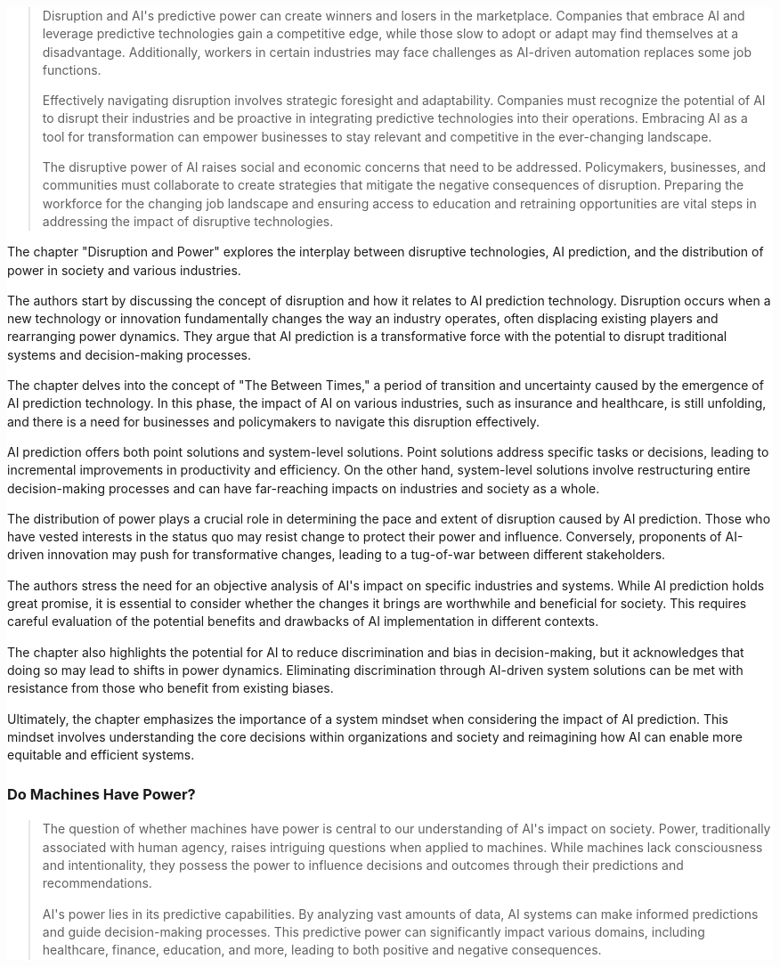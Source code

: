 > Disruption and AI's predictive power can create winners and losers in the marketplace. Companies that embrace AI and leverage predictive technologies gain a competitive edge, while those slow to adopt or adapt may find themselves at a disadvantage. Additionally, workers in certain industries may face challenges as AI-driven automation replaces some job functions.
> 
> Effectively navigating disruption involves strategic foresight and adaptability. Companies must recognize the potential of AI to disrupt their industries and be proactive in integrating predictive technologies into their operations. Embracing AI as a tool for transformation can empower businesses to stay relevant and competitive in the ever-changing landscape.
> 
> The disruptive power of AI raises social and economic concerns that need to be addressed. Policymakers, businesses, and communities must collaborate to create strategies that mitigate the negative consequences of disruption. Preparing the workforce for the changing job landscape and ensuring access to education and retraining opportunities are vital steps in addressing the impact of disruptive technologies.

The chapter "Disruption and Power" explores the interplay between disruptive technologies, AI prediction, and the distribution of power in society and various industries.

The authors start by discussing the concept of disruption and how it relates to AI prediction technology. Disruption occurs when a new technology or innovation fundamentally changes the way an industry operates, often displacing existing players and rearranging power dynamics. They argue that AI prediction is a transformative force with the potential to disrupt traditional systems and decision-making processes.

The chapter delves into the concept of "The Between Times," a period of transition and uncertainty caused by the emergence of AI prediction technology. In this phase, the impact of AI on various industries, such as insurance and healthcare, is still unfolding, and there is a need for businesses and policymakers to navigate this disruption effectively.

AI prediction offers both point solutions and system-level solutions. Point solutions address specific tasks or decisions, leading to incremental improvements in productivity and efficiency. On the other hand, system-level solutions involve restructuring entire decision-making processes and can have far-reaching impacts on industries and society as a whole.

The distribution of power plays a crucial role in determining the pace and extent of disruption caused by AI prediction. Those who have vested interests in the status quo may resist change to protect their power and influence. Conversely, proponents of AI-driven innovation may push for transformative changes, leading to a tug-of-war between different stakeholders.

The authors stress the need for an objective analysis of AI's impact on specific industries and systems. While AI prediction holds great promise, it is essential to consider whether the changes it brings are worthwhile and beneficial for society. This requires careful evaluation of the potential benefits and drawbacks of AI implementation in different contexts.

The chapter also highlights the potential for AI to reduce discrimination and bias in decision-making, but it acknowledges that doing so may lead to shifts in power dynamics. Eliminating discrimination through AI-driven system solutions can be met with resistance from those who benefit from existing biases.

Ultimately, the chapter emphasizes the importance of a system mindset when considering the impact of AI prediction. This mindset involves understanding the core decisions within organizations and society and reimagining how AI can enable more equitable and efficient systems.


### Do Machines Have Power?
> The question of whether machines have power is central to our understanding of AI's impact on society. Power, traditionally associated with human agency, raises intriguing questions when applied to machines. While machines lack consciousness and intentionality, they possess the power to influence decisions and outcomes through their predictions and recommendations.
> 
> AI's power lies in its predictive capabilities. By analyzing vast amounts of data, AI systems can make informed predictions and guide decision-making processes. This predictive power can significantly impact various domains, including healthcare, finance, education, and more, leading to both positive and negative consequences.
> 